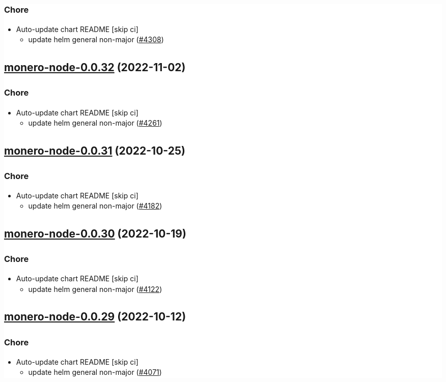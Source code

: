 ### Chore

- Auto-update chart README [skip ci]
  - update helm general non-major ([#4308](https://github.com/truecharts/charts/issues/4308))




## [monero-node-0.0.32](https://github.com/truecharts/charts/compare/monero-node-0.0.31...monero-node-0.0.32) (2022-11-02)

### Chore

- Auto-update chart README [skip ci]
  - update helm general non-major ([#4261](https://github.com/truecharts/charts/issues/4261))




## [monero-node-0.0.31](https://github.com/truecharts/charts/compare/monero-node-0.0.30...monero-node-0.0.31) (2022-10-25)

### Chore

- Auto-update chart README [skip ci]
  - update helm general non-major ([#4182](https://github.com/truecharts/charts/issues/4182))




## [monero-node-0.0.30](https://github.com/truecharts/charts/compare/monero-node-0.0.29...monero-node-0.0.30) (2022-10-19)

### Chore

- Auto-update chart README [skip ci]
  - update helm general non-major ([#4122](https://github.com/truecharts/charts/issues/4122))




## [monero-node-0.0.29](https://github.com/truecharts/charts/compare/monero-node-0.0.28...monero-node-0.0.29) (2022-10-12)

### Chore

- Auto-update chart README [skip ci]
  - update helm general non-major ([#4071](https://github.com/truecharts/charts/issues/4071))



